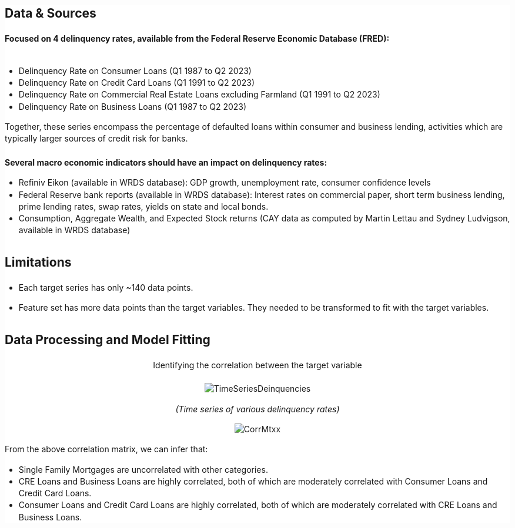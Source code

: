 <h2> Data & Sources </h2>
<b>Focused on 4 delinquency rates, available from the Federal Reserve Economic Database (FRED):
</b>
<br>
  <br/>

- Delinquency Rate on Consumer Loans (Q1 1987 to Q2 2023)
- Delinquency Rate on Credit Card Loans (Q1 1991 to Q2 2023)
- Delinquency Rate on Commercial Real Estate Loans excluding Farmland (Q1 1991 to Q2 2023)
- Delinquency Rate on Business Loans (Q1 1987 to Q2 2023)

Together, these series encompass the percentage of defaulted loans within consumer and business lending, activities which are typically larger sources of credit risk for banks.
<br>
  <br/>
<b>Several macro economic indicators should have an impact on delinquency rates:</b>

- Refiniv Eikon (available in WRDS database):
GDP growth, unemployment rate, consumer confidence levels
- Federal Reserve bank reports (available in WRDS database):
Interest rates on commercial paper, short term business lending, prime lending rates, swap rates, yields on state and local bonds.
- Consumption, Aggregate Wealth, and Expected Stock returns (CAY data as computed by Martin Lettau and Sydney Ludvigson, available in WRDS database)

<h2> Limitations </h2>

- Each target series has only ~140 data points.

- Feature set has more data points than the target variables. They needed to be transformed to fit with the target variables.

<h2>Data Processing and Model Fitting</h2>

<p align="center">
  Identifying the correlation between the target variable
  <br>
  <br/>
  <img src="https://i.imgur.com/rlRvFek.png" height="80%" width="80%" alt="TimeSeriesDeinquencies"/>
</p>

<p align="center">
  <em>(Time series of various delinquency rates)</em>
</p>

<p align="center">
  <img src="https://i.imgur.com/axXCXUj.png" height="80%" width="80%" alt="CorrMtxx"/>
</p>

From the above correlation matrix, we can infer that:
- Single Family Mortgages are uncorrelated with other categories.
- CRE Loans and Business Loans are highly correlated, both of which are moderately correlated with Consumer Loans and Credit Card Loans.
- Consumer Loans and Credit Card Loans are highly correlated, both of which are moderately correlated with CRE Loans and Business Loans.
